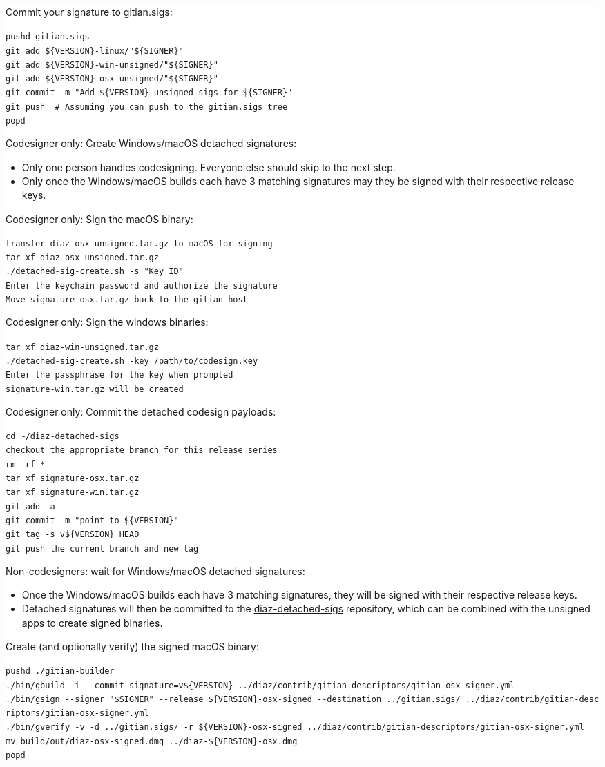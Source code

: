 Commit your signature to gitian.sigs:

    pushd gitian.sigs
    git add ${VERSION}-linux/"${SIGNER}"
    git add ${VERSION}-win-unsigned/"${SIGNER}"
    git add ${VERSION}-osx-unsigned/"${SIGNER}"
    git commit -m "Add ${VERSION} unsigned sigs for ${SIGNER}"
    git push  # Assuming you can push to the gitian.sigs tree
    popd

Codesigner only: Create Windows/macOS detached signatures:
- Only one person handles codesigning. Everyone else should skip to the next step.
- Only once the Windows/macOS builds each have 3 matching signatures may they be signed with their respective release keys.

Codesigner only: Sign the macOS binary:

    transfer diaz-osx-unsigned.tar.gz to macOS for signing
    tar xf diaz-osx-unsigned.tar.gz
    ./detached-sig-create.sh -s "Key ID"
    Enter the keychain password and authorize the signature
    Move signature-osx.tar.gz back to the gitian host

Codesigner only: Sign the windows binaries:

    tar xf diaz-win-unsigned.tar.gz
    ./detached-sig-create.sh -key /path/to/codesign.key
    Enter the passphrase for the key when prompted
    signature-win.tar.gz will be created

Codesigner only: Commit the detached codesign payloads:

    cd ~/diaz-detached-sigs
    checkout the appropriate branch for this release series
    rm -rf *
    tar xf signature-osx.tar.gz
    tar xf signature-win.tar.gz
    git add -a
    git commit -m "point to ${VERSION}"
    git tag -s v${VERSION} HEAD
    git push the current branch and new tag

Non-codesigners: wait for Windows/macOS detached signatures:

- Once the Windows/macOS builds each have 3 matching signatures, they will be signed with their respective release keys.
- Detached signatures will then be committed to the [diaz-detached-sigs](https://github.com/diaz-core/diaz-detached-sigs) repository, which can be combined with the unsigned apps to create signed binaries.

Create (and optionally verify) the signed macOS binary:

    pushd ./gitian-builder
    ./bin/gbuild -i --commit signature=v${VERSION} ../diaz/contrib/gitian-descriptors/gitian-osx-signer.yml
    ./bin/gsign --signer "$SIGNER" --release ${VERSION}-osx-signed --destination ../gitian.sigs/ ../diaz/contrib/gitian-descriptors/gitian-osx-signer.yml
    ./bin/gverify -v -d ../gitian.sigs/ -r ${VERSION}-osx-signed ../diaz/contrib/gitian-descriptors/gitian-osx-signer.yml
    mv build/out/diaz-osx-signed.dmg ../diaz-${VERSION}-osx.dmg
    popd

